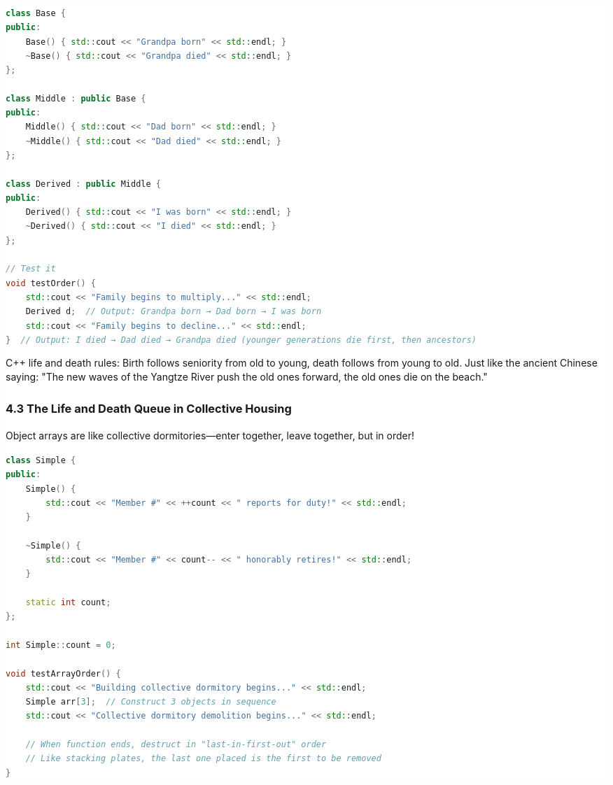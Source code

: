 ```cpp
class Base {
public:
    Base() { std::cout << "Grandpa born" << std::endl; }
    ~Base() { std::cout << "Grandpa died" << std::endl; }
};

class Middle : public Base {
public:
    Middle() { std::cout << "Dad born" << std::endl; }
    ~Middle() { std::cout << "Dad died" << std::endl; }
};

class Derived : public Middle {
public:
    Derived() { std::cout << "I was born" << std::endl; }
    ~Derived() { std::cout << "I died" << std::endl; }
};

// Test it
void testOrder() {
    std::cout << "Family begins to multiply..." << std::endl;
    Derived d;  // Output: Grandpa born → Dad born → I was born
    std::cout << "Family begins to decline..." << std::endl;
}  // Output: I died → Dad died → Grandpa died (younger generations die first, then ancestors)
```

C++ life and death rules: Birth follows seniority from old to young, death follows from young to old. Just like the ancient Chinese saying: "The new waves of the Yangtze River push the old ones forward, the old ones die on the beach."

### 4.3 The Life and Death Queue in Collective Housing

Object arrays are like collective dormitories—enter together, leave together, but in order!

```cpp
class Simple {
public:
    Simple() { 
        std::cout << "Member #" << ++count << " reports for duty!" << std::endl; 
    }
    
    ~Simple() { 
        std::cout << "Member #" << count-- << " honorably retires!" << std::endl; 
    }
    
    static int count;
};

int Simple::count = 0;

void testArrayOrder() {
    std::cout << "Building collective dormitory begins..." << std::endl;
    Simple arr[3];  // Construct 3 objects in sequence
    std::cout << "Collective dormitory demolition begins..." << std::endl;
    
    // When function ends, destruct in "last-in-first-out" order
    // Like stacking plates, the last one placed is the first to be removed
}
```
